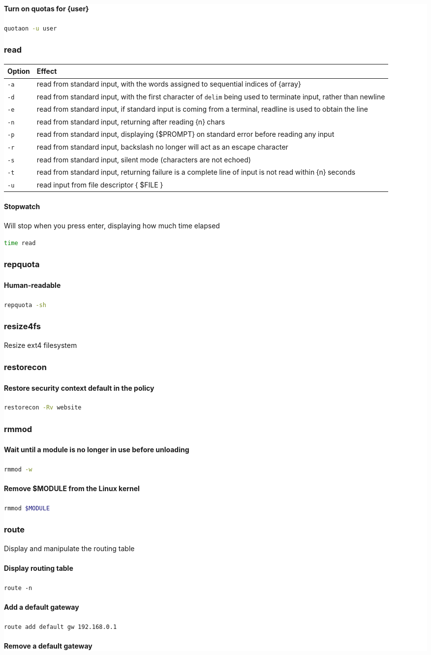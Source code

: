 ```sh
```
#### Turn on quotas for {user}
```sh
quotaon -u user
```
### read
Option  | Effect
:---    | :---
`-a`    | read from standard input, with the words assigned to sequential indices of {array}
`-d`    | read from standard input, with the first character of `delim` being used to terminate input, rather than newline
`-e`    | read from standard input, if standard input is coming from a terminal, readline is used to obtain the line
`-n`    | read from standard input, returning after reading {n} chars
`-p`    | read from standard input, displaying {$PROMPT} on standard error before reading any input
`-r`    | read from standard input, backslash no longer will act as an escape character
`-s`    | read from standard input, silent mode (characters are not echoed)
`-t`    | read from standard input, returning failure is a complete line of input is not read within {n} seconds
`-u`    | read input from file descriptor { $FILE }
#### Stopwatch
Will stop when you press enter, displaying how much time elapsed
```sh
time read
```
### repquota
#### Human-readable
```sh
repquota -sh
```
### resize4fs
Resize ext4 filesystem
### restorecon
#### Restore security context default in the policy
```sh
restorecon -Rv website
```
### rmmod
#### Wait until a module is no longer in use before unloading
```sh
rmmod -w
```
#### Remove $MODULE from the Linux kernel
```sh
rmmod $MODULE
```
### route
Display and manipulate the routing table
#### Display routing table
```
route -n
```
#### Add a default gateway
```
route add default gw 192.168.0.1
```
#### Remove a default gateway
```
```